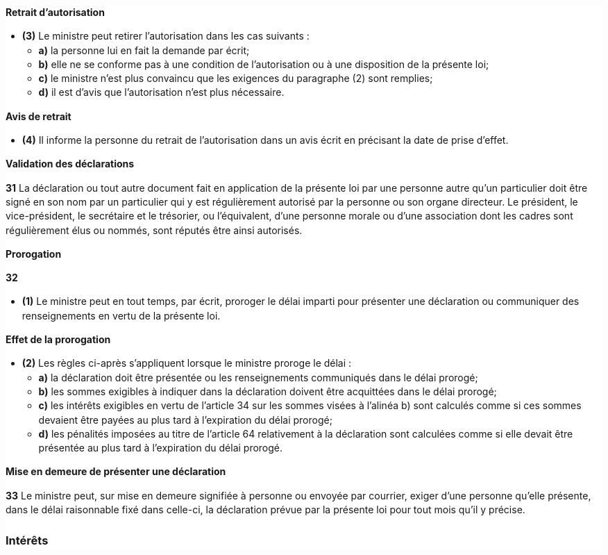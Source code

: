 **Retrait d’autorisation**

- **(3)** Le ministre peut retirer l’autorisation dans les cas suivants :
	- **a)** la personne lui en fait la demande par écrit;
	- **b)** elle ne se conforme pas à une condition de l’autorisation ou à une disposition de la présente loi;
	- **c)** le ministre n’est plus convaincu que les exigences du paragraphe (2) sont remplies;
	- **d)** il est d’avis que l’autorisation n’est plus nécessaire.

**Avis de retrait**

- **(4)** Il informe la personne du retrait de l’autorisation dans un avis écrit en précisant la date de prise d’effet.




**Validation des déclarations**

**31** La déclaration ou tout autre document fait en application de la présente loi par une personne autre qu’un particulier doit être signé en son nom par un particulier qui y est régulièrement autorisé par la personne ou son organe directeur. Le président, le vice-président, le secrétaire et le trésorier, ou l’équivalent, d’une personne morale ou d’une association dont les cadres sont régulièrement élus ou nommés, sont réputés être ainsi autorisés.




**Prorogation**

**32** 

- **(1)** Le ministre peut en tout temps, par écrit, proroger le délai imparti pour présenter une déclaration ou communiquer des renseignements en vertu de la présente loi.

**Effet de la prorogation**

- **(2)** Les règles ci-après s’appliquent lorsque le ministre proroge le délai :
	- **a)** la déclaration doit être présentée ou les renseignements communiqués dans le délai prorogé;
	- **b)** les sommes exigibles à indiquer dans la déclaration doivent être acquittées dans le délai prorogé;
	- **c)** les intérêts exigibles en vertu de l’article 34 sur les sommes visées à l’alinéa b) sont calculés comme si ces sommes devaient être payées au plus tard à l’expiration du délai prorogé;
	- **d)** les pénalités imposées au titre de l’article 64 relativement à la déclaration sont calculées comme si elle devait être présentée au plus tard à l’expiration du délai prorogé.




**Mise en demeure de présenter une déclaration**

**33** Le ministre peut, sur mise en demeure signifiée à personne ou envoyée par courrier, exiger d’une personne qu’elle présente, dans le délai raisonnable fixé dans celle-ci, la déclaration prévue par la présente loi pour tout mois qu’il y précise.




### Intérêts


